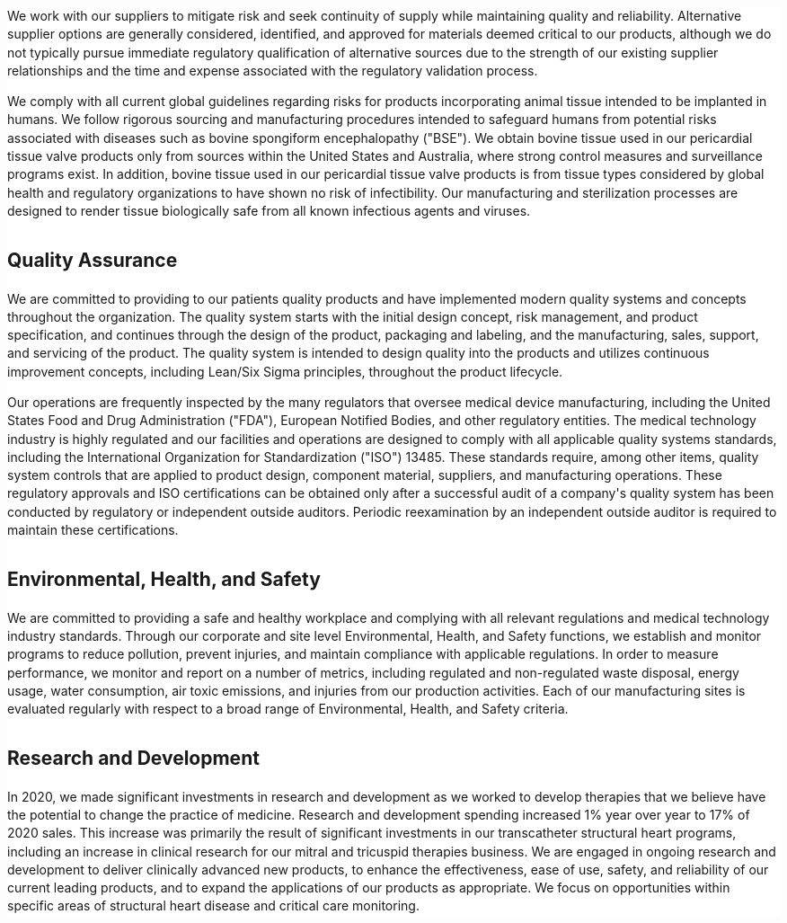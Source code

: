 We work with our suppliers to mitigate risk and seek continuity of supply while maintaining quality and reliability. Alternative supplier options are generally considered, identified, and approved for materials deemed critical to our products, although we do not typically pursue immediate regulatory qualification of alternative sources due to the strength of our existing supplier relationships and the time and expense associated with the regulatory validation process.

We comply with all current global guidelines regarding risks for products incorporating animal tissue intended to be implanted in humans. We follow rigorous sourcing and manufacturing procedures intended to safeguard humans from potential risks associated with diseases such as bovine spongiform encephalopathy ("BSE"). We obtain bovine tissue used in our pericardial tissue valve products only from sources within the United States and Australia, where strong control measures and surveillance programs exist. In addition, bovine tissue used in our pericardial tissue valve products is from tissue types considered by global health and regulatory organizations to have shown no risk of infectibility. Our manufacturing and sterilization processes are designed to render tissue biologically safe from all known infectious agents and viruses.

Quality Assurance
-----------------

We are committed to providing to our patients quality products and have implemented modern quality systems and concepts throughout the organization. The quality system starts with the initial design concept, risk management, and product specification, and continues through the design of the product, packaging and labeling, and the manufacturing, sales, support, and servicing of the product. The quality system is intended to design quality into the products and utilizes continuous improvement concepts, including Lean/Six Sigma principles, throughout the product lifecycle.

Our operations are frequently inspected by the many regulators that oversee medical device manufacturing, including the United States Food and Drug Administration ("FDA"), European Notified Bodies, and other regulatory entities. The medical technology industry is highly regulated and our facilities and operations are designed to comply with all applicable quality systems standards, including the International Organization for Standardization ("ISO") 13485. These standards require, among other items, quality system controls that are applied to product design, component material, suppliers, and manufacturing operations. These regulatory approvals and ISO certifications can be obtained only after a successful audit of a company's quality system has been conducted by regulatory or independent outside auditors. Periodic reexamination by an independent outside auditor is required to maintain these certifications.

Environmental, Health, and Safety
---------------------------------

We are committed to providing a safe and healthy workplace and complying with all relevant regulations and medical technology industry standards. Through our corporate and site level Environmental, Health, and Safety functions, we establish and monitor programs to reduce pollution, prevent injuries, and maintain compliance with applicable regulations. In order to measure performance, we monitor and report on a number of metrics, including regulated and non-regulated waste disposal, energy usage, water consumption, air toxic emissions, and injuries from our production activities. Each of our manufacturing sites is evaluated regularly with respect to a broad range of Environmental, Health, and Safety criteria.

Research and Development
------------------------

In 2020, we made significant investments in research and development as we worked to develop therapies that we believe have the potential to change the practice of medicine. Research and development spending increased 1% year over year to 17% of 2020 sales. This increase was primarily the result of significant investments in our transcatheter structural heart programs, including an increase in clinical research for our mitral and tricuspid therapies business. We are engaged in ongoing research and development to deliver clinically advanced new products, to enhance the effectiveness, ease of use, safety, and reliability of our current leading products, and to expand the applications of our products as appropriate. We focus on opportunities within specific areas of structural heart disease and critical care monitoring.
